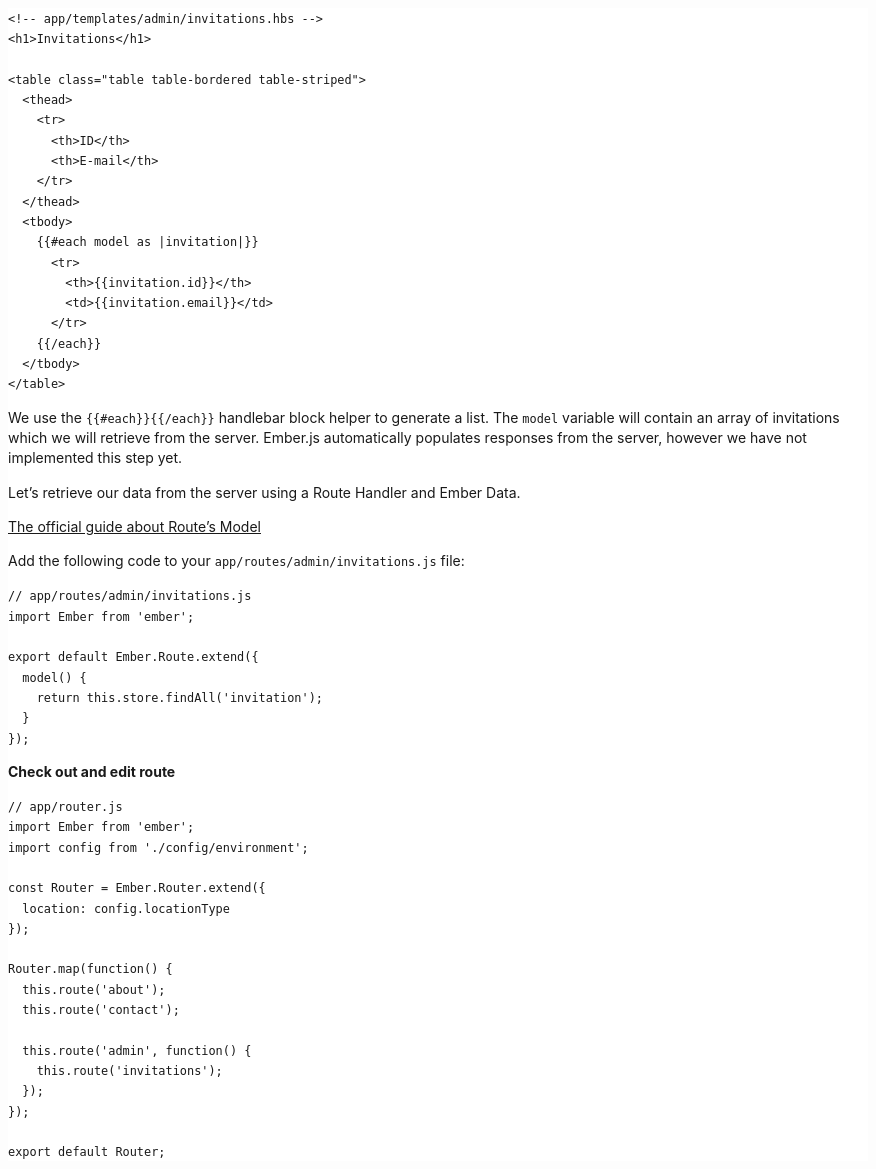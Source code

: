 ```
<!-- app/templates/admin/invitations.hbs -->
<h1>Invitations</h1>

<table class="table table-bordered table-striped">
  <thead>
    <tr>
      <th>ID</th>
      <th>E-mail</th>
    </tr>
  </thead>
  <tbody>
    {{#each model as |invitation|}}
      <tr>
        <th>{{invitation.id}}</th>
        <td>{{invitation.email}}</td>
      </tr>
    {{/each}}
  </tbody>
</table>
```

We use the `{{#each}}{{/each}}` handlebar block helper to generate a
list. The `model` variable will contain an array of invitations which we
will retrieve from the server. Ember.js automatically populates
responses from the server, however we have not implemented this step
yet.

Let’s retrieve our data from the server using a Route Handler and Ember
Data.

[The official guide about Route’s Model][14]

Add the following code to your `app/routes/admin/invitations.js` file:

```
// app/routes/admin/invitations.js
import Ember from 'ember';

export default Ember.Route.extend({
  model() {
    return this.store.findAll('invitation');
  }
});

```

**Check out and edit route**

```
// app/router.js
import Ember from 'ember';
import config from './config/environment';

const Router = Ember.Router.extend({
  location: config.locationType
});

Router.map(function() {
  this.route('about');
  this.route('contact');

  this.route('admin', function() {
    this.route('invitations');
  });
});

export default Router;
```

[1]: http://www.ember-cli.com
[2]: http://localhost:4200
[3]: http://www.emberaddons.com
[4]: http://www.emberobserver.com
[5]: http://guides.emberjs.com/v2.15.0/templates/conditionals/
[6]: http://getbootstrap.com/components/#jumbotron
[7]: http://getbootstrap.com/css/#forms
[8]: http://guides.emberjs.com/v2.15.0/controllers/
[9]: http://guides.emberjs.com/v2.15.0/object-model/computed-properties/
[10]: http://guides.emberjs.com/v2.15.0/object-model/observers/
[11]: http://emberjs.com/api/classes/Ember.computed.html
[12]: http://guides.emberjs.com/v2.15.0/models/
[13]: https://emberjs.com/api/ember-data/2.14.10/classes/DS.Adapter
[14]: http://guides.emberjs.com/v2.15.0/routing/specifying-a-routes-model/
[15]: https://guides.emberjs.com/v2.15.0/components/defining-a-component/
[16]: https://www.emberobserver.com/addons/ember-bootstrap-nav-link
[17]: https://github.com/zoltan-nz/ember-bootstrap-nav-link